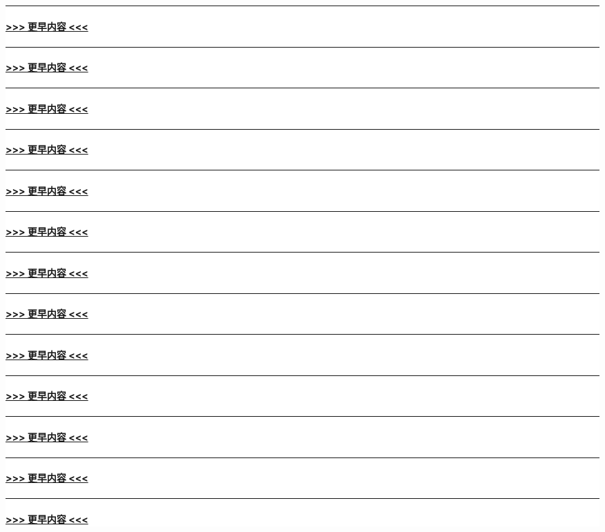 ----
#### [ >>> 更早内容 <<< ](../indexes/sedKJ511b-earlier.md?t=10241051)

----
#### [ >>> 更早内容 <<< ](../indexes/sedKJ511b-earlier.md?t=10241102)

----
#### [ >>> 更早内容 <<< ](../indexes/sedKJ511b-earlier.md?t=10241151)

----
#### [ >>> 更早内容 <<< ](../indexes/sedKJ511b-earlier.md?t=10241202)

----
#### [ >>> 更早内容 <<< ](../indexes/sedKJ511b-earlier.md?t=10241251)

----
#### [ >>> 更早内容 <<< ](../indexes/sedKJ511b-earlier.md?t=10241302)

----
#### [ >>> 更早内容 <<< ](../indexes/sedKJ511b-earlier.md?t=10241351)

----
#### [ >>> 更早内容 <<< ](../indexes/sedKJ511b-earlier.md?t=10241402)

----
#### [ >>> 更早内容 <<< ](../indexes/sedKJ511b-earlier.md?t=10241451)

----
#### [ >>> 更早内容 <<< ](../indexes/sedKJ511b-earlier.md?t=10241502)

----
#### [ >>> 更早内容 <<< ](../indexes/sedKJ511b-earlier.md?t=10241551)

----
#### [ >>> 更早内容 <<< ](../indexes/sedKJ511b-earlier.md?t=10241602)

----
#### [ >>> 更早内容 <<< ](../indexes/sedKJ511b-earlier.md?t=10241651)
